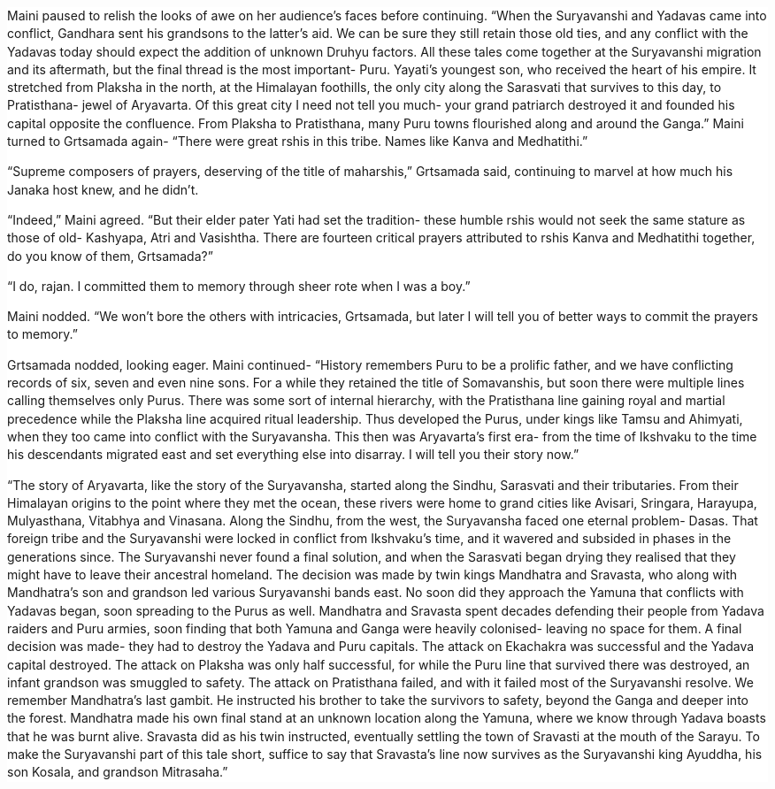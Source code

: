 Maini paused to relish the looks of awe on her audience’s faces before continuing. “When the Suryavanshi and Yadavas came into conflict, Gandhara sent his grandsons to the latter’s aid. We can be sure they still retain those old ties, and any conflict with the Yadavas today should expect the addition of unknown Druhyu factors. All these tales come together at the Suryavanshi migration and its aftermath, but the final thread is the most important- Puru. Yayati’s youngest son, who received the heart of his empire. It stretched from Plaksha in the north, at the Himalayan foothills, the only city along the Sarasvati that survives to this day, to Pratisthana- jewel of Aryavarta. Of this great city I need not tell you much- your grand patriarch destroyed it and founded his capital opposite the confluence. From Plaksha to Pratisthana, many Puru towns flourished along and around the Ganga.” Maini turned to Grtsamada again- “There were great rshis in this tribe. Names like Kanva and Medhatithi.”

“Supreme composers of prayers, deserving of the title of maharshis,” Grtsamada said, continuing to marvel at how much his Janaka host knew, and he didn’t.

“Indeed,” Maini agreed. “But their elder pater Yati had set the tradition- these humble rshis would not seek the same stature as those of old- Kashyapa, Atri and Vasishtha. There are fourteen critical prayers attributed to rshis Kanva and Medhatithi together, do you know of them, Grtsamada?”

“I do, rajan. I committed them to memory through sheer rote when I was a boy.”

Maini nodded. “We won’t bore the others with intricacies, Grtsamada, but later I will tell you of better ways to commit the prayers to memory.”

Grtsamada nodded, looking eager. Maini continued- “History remembers Puru to be a prolific father, and we have conflicting records of six, seven and even nine sons. For a while they retained the title of Somavanshis, but soon there were multiple lines calling themselves only Purus. There was some sort of internal hierarchy, with the Pratisthana line gaining royal and martial precedence while the Plaksha line acquired ritual leadership. Thus developed the Purus, under kings like Tamsu and Ahimyati, when they too came into conflict with the Suryavansha. This then was Aryavarta’s first era- from the time of Ikshvaku to the time his descendants migrated east and set everything else into disarray. I will tell you their story now.”

“The story of Aryavarta, like the story of the Suryavansha, started along the Sindhu, Sarasvati and their tributaries. From their Himalayan origins to the point where they met the ocean, these rivers were home to grand cities like Avisari, Sringara, Harayupa, Mulyasthana, Vitabhya and Vinasana. Along the Sindhu, from the west, the Suryavansha faced one eternal problem- Dasas. That foreign tribe and the Suryavanshi were locked in conflict from Ikshvaku’s time, and it wavered and subsided in phases in the generations since. The Suryavanshi never found a final solution, and when the Sarasvati began drying they realised that they might have to leave their ancestral homeland. The decision was made by twin kings Mandhatra and Sravasta, who along with Mandhatra’s son and grandson led various Suryavanshi bands east. No soon did they approach the Yamuna that conflicts with Yadavas began, soon spreading to the Purus as well. Mandhatra and Sravasta spent decades defending their people from Yadava raiders and Puru armies, soon finding that both Yamuna and Ganga were heavily colonised- leaving no space for them. A final decision was made- they had to destroy the Yadava and Puru capitals. The attack on Ekachakra was successful and the Yadava capital destroyed. The attack on Plaksha was only half successful, for while the Puru line that survived there was destroyed, an infant grandson was smuggled to safety. The attack on Pratisthana failed, and with it failed most of the Suryavanshi resolve. We remember Mandhatra’s last gambit. He instructed his brother to take the survivors to safety, beyond the Ganga and deeper into the forest. Mandhatra made his own final stand at an unknown location along the Yamuna, where we know through Yadava boasts that he was burnt alive. Sravasta did as his twin instructed, eventually settling the town of Sravasti at the mouth of the Sarayu. To make the Suryavanshi part of this tale short, suffice to say that Sravasta’s line now survives as the Suryavanshi king Ayuddha, his son Kosala, and grandson Mitrasaha.”
